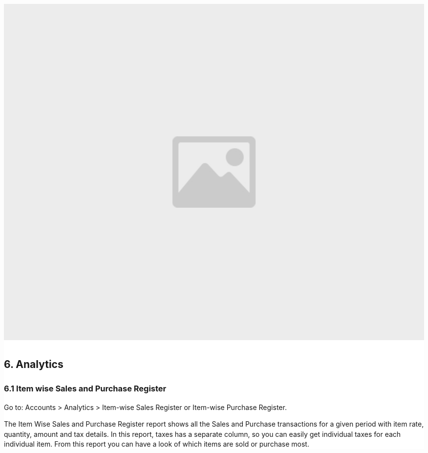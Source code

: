 ![image](images/image.jpg)

## 6. Analytics

### 6.1 Item wise Sales and Purchase Register

Go to: Accounts > Analytics > Item-wise Sales Register or Item-wise Purchase Register.

The Item Wise Sales and Purchase Register report shows all the Sales and Purchase transactions for a given period with item rate, quantity, amount and tax details. In this report, taxes has a separate column, so you can easily get individual taxes for each individual item. From this report you can have a look of which items are sold or purchase most.
